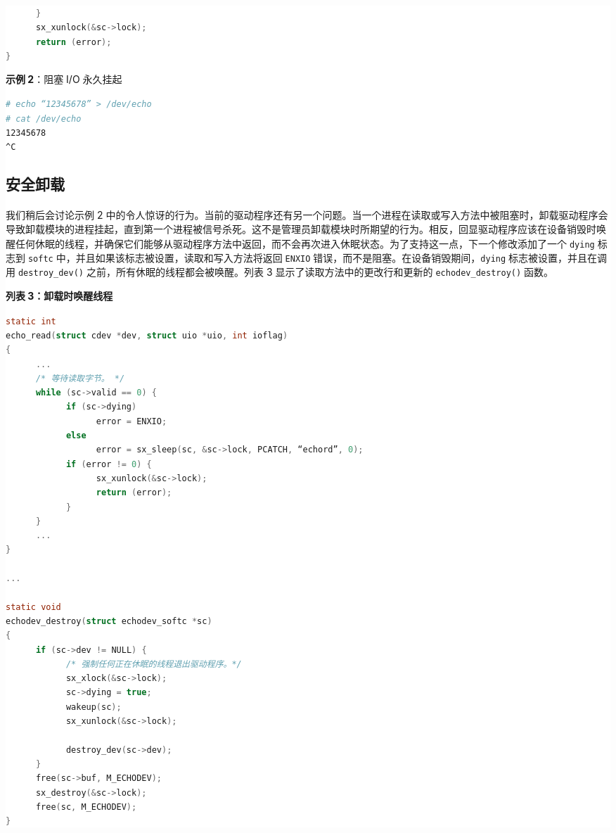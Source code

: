 ```c
      }
      sx_xunlock(&sc->lock);
      return (error);
}
```

**示例 2**：阻塞 I/O 永久挂起

```sh
# echo “12345678” > /dev/echo
# cat /dev/echo
12345678
^C
```

## 安全卸载

我们稍后会讨论示例 2 中的令人惊讶的行为。当前的驱动程序还有另一个问题。当一个进程在读取或写入方法中被阻塞时，卸载驱动程序会导致卸载模块的进程挂起，直到第一个进程被信号杀死。这不是管理员卸载模块时所期望的行为。相反，回显驱动程序应该在设备销毁时唤醒任何休眠的线程，并确保它们能够从驱动程序方法中返回，而不会再次进入休眠状态。为了支持这一点，下一个修改添加了一个 `dying` 标志到 `softc` 中，并且如果该标志被设置，读取和写入方法将返回 `ENXIO` 错误，而不是阻塞。在设备销毁期间，`dying` 标志被设置，并且在调用 `destroy_dev()` 之前，所有休眠的线程都会被唤醒。列表 3 显示了读取方法中的更改行和更新的 `echodev_destroy()` 函数。

**列表 3：卸载时唤醒线程**

```c
static int
echo_read(struct cdev *dev, struct uio *uio, int ioflag)
{
      ...
      /* 等待读取字节。 */
      while (sc->valid == 0) {
            if (sc->dying)
                  error = ENXIO;
            else
                  error = sx_sleep(sc, &sc->lock, PCATCH, “echord”, 0);
            if (error != 0) {
                  sx_xunlock(&sc->lock);
                  return (error);
            }
      }
      ...
}

...

static void
echodev_destroy(struct echodev_softc *sc)
{
      if (sc->dev != NULL) {
            /* 强制任何正在休眠的线程退出驱动程序。*/
            sx_xlock(&sc->lock);
            sc->dying = true;
            wakeup(sc);
            sx_xunlock(&sc->lock);

            destroy_dev(sc->dev);
      }
      free(sc->buf, M_ECHODEV);
      sx_destroy(&sc->lock);
      free(sc, M_ECHODEV);
}
```

